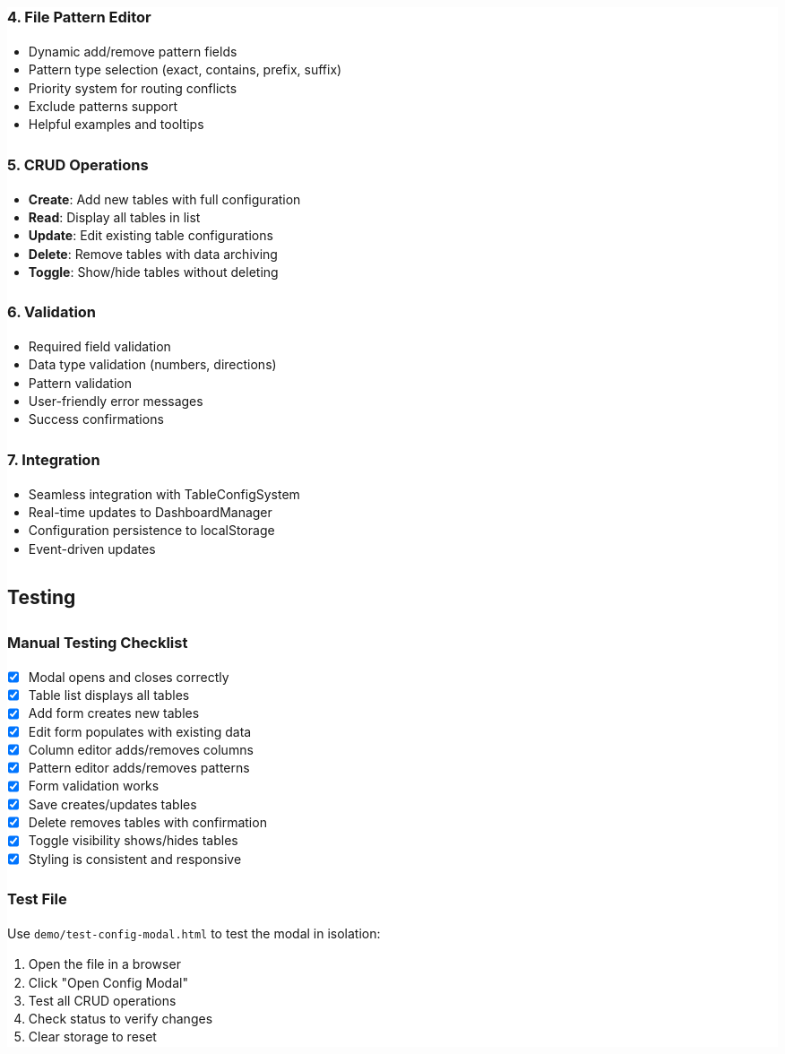 ### 4. File Pattern Editor
- Dynamic add/remove pattern fields
- Pattern type selection (exact, contains, prefix, suffix)
- Priority system for routing conflicts
- Exclude patterns support
- Helpful examples and tooltips

### 5. CRUD Operations
- **Create**: Add new tables with full configuration
- **Read**: Display all tables in list
- **Update**: Edit existing table configurations
- **Delete**: Remove tables with data archiving
- **Toggle**: Show/hide tables without deleting

### 6. Validation
- Required field validation
- Data type validation (numbers, directions)
- Pattern validation
- User-friendly error messages
- Success confirmations

### 7. Integration
- Seamless integration with TableConfigSystem
- Real-time updates to DashboardManager
- Configuration persistence to localStorage
- Event-driven updates

## Testing

### Manual Testing Checklist
- [x] Modal opens and closes correctly
- [x] Table list displays all tables
- [x] Add form creates new tables
- [x] Edit form populates with existing data
- [x] Column editor adds/removes columns
- [x] Pattern editor adds/removes patterns
- [x] Form validation works
- [x] Save creates/updates tables
- [x] Delete removes tables with confirmation
- [x] Toggle visibility shows/hides tables
- [x] Styling is consistent and responsive

### Test File
Use `demo/test-config-modal.html` to test the modal in isolation:
1. Open the file in a browser
2. Click "Open Config Modal"
3. Test all CRUD operations
4. Check status to verify changes
5. Clear storage to reset
